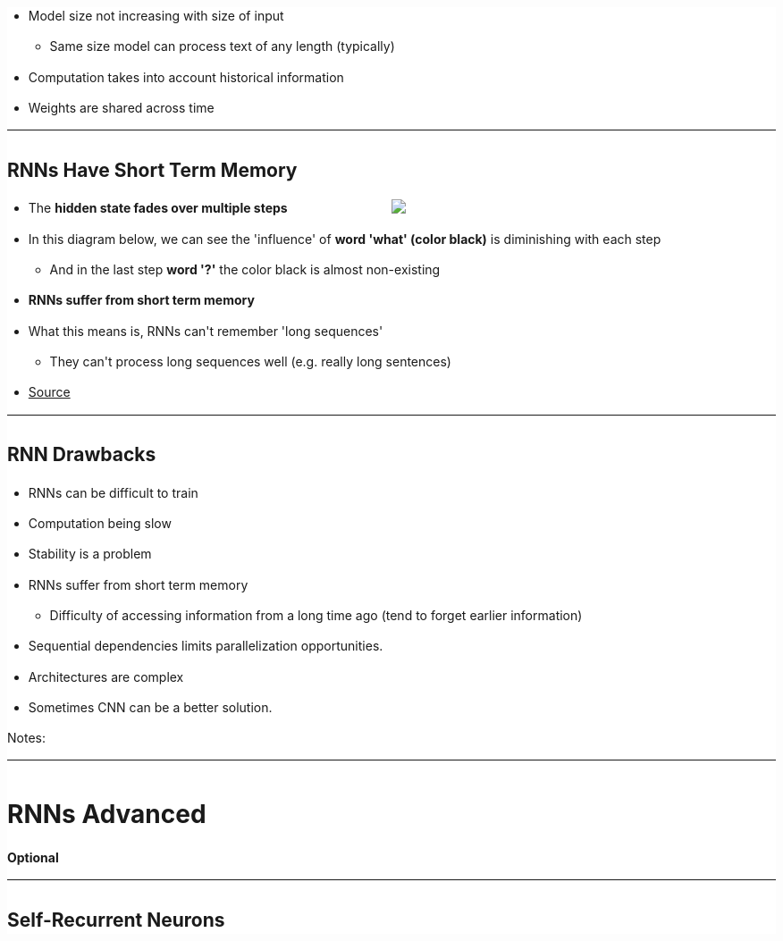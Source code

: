 * Model size not increasing with size of input
    - Same size model can process text of any length (typically)

* Computation takes into account historical information

* Weights are shared across time

---

## RNNs Have Short Term Memory

<img src="../../assets/images/deep-learning/3rd-party/rnn-memory-1.png" style="width:50%;float:right;" />   

* The **hidden state fades over multiple steps**

* In this diagram below, we can see the 'influence' of **word 'what' (color black)** is diminishing with each step

    - And in the last step **word '?'** the color black is almost non-existing

* **RNNs suffer from short term memory**

* What this means is, RNNs can't remember 'long sequences'
    - They can't process long sequences well (e.g. really long sentences)

* [Source](https://towardsdatascience.com/illustrated-guide-to-recurrent-neural-networks-79e5eb8049c9)

---

## RNN Drawbacks

* RNNs can be difficult to train

* Computation being slow

* Stability is a problem

* RNNs suffer from short term memory
    - Difficulty of accessing information from a long time ago (tend to forget earlier information)

* Sequential dependencies limits parallelization opportunities.

* Architectures are complex

* Sometimes CNN can be a better solution.

Notes:

---

# RNNs Advanced

**Optional**

---
## Self-Recurrent Neurons
